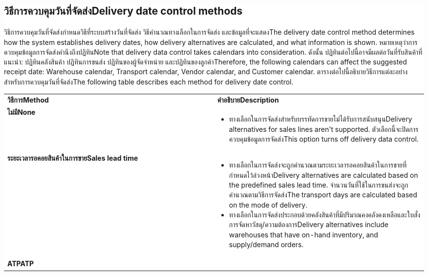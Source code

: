 ## <a name="delivery-date-control-methods"></a><span data-ttu-id="88f68-120">วิธีการควบคุมวันที่จัดส่ง</span><span class="sxs-lookup"><span data-stu-id="88f68-120">Delivery date control methods</span></span>
<span data-ttu-id="88f68-121">วิธีการควบคุมวันที่จัดส่งกำหนดวิธีที่ระบบสร้างวันที่จัดส่ง วิธีคำนวณทางเลือกในการจัดส่ง และข้อมูลที่จะแสดง</span><span class="sxs-lookup"><span data-stu-id="88f68-121">The delivery date control method determines how the system establishes delivery dates, how delivery alternatives are calculated, and what information is shown.</span></span> <span data-ttu-id="88f68-122">หมายเหตุว่าการควบคุมข้อมูลการจัดส่งคำนึงถึงปฏิทิน</span><span class="sxs-lookup"><span data-stu-id="88f68-122">Note that delivery data control takes calendars into consideration.</span></span> <span data-ttu-id="88f68-123">ดังนั้น ปฏิทินต่อไปนี้อาจมีผลต่อวันที่รับสินค้าที่แนะนำ: ปฏิทินคลังสินค้า ปฏิทินการขนส่ง ปฏิทินของผู้จัดจำหน่าย และปฏิทินของลูกค้า</span><span class="sxs-lookup"><span data-stu-id="88f68-123">Therefore, the following calendars can affect the suggested receipt date: Warehouse calendar, Transport calendar, Vendor calendar, and Customer calendar.</span></span> <span data-ttu-id="88f68-124">ตารางต่อไปนี้อธิบายวิธีการแต่ละอย่างสำหรับการควบคุมวันที่จัดส่ง</span><span class="sxs-lookup"><span data-stu-id="88f68-124">The following table describes each method for delivery date control.</span></span>

<table>
<colgroup>
<col width="50%" />
<col width="50%" />
</colgroup>
<tbody>
<tr class="odd">
<td><span data-ttu-id="88f68-125"><strong>วิธีการ</strong></span><span class="sxs-lookup"><span data-stu-id="88f68-125"><strong>Method</strong></span></span></td>
<td><span data-ttu-id="88f68-126"><strong>คำอธิบาย</strong></span><span class="sxs-lookup"><span data-stu-id="88f68-126"><strong>Description</strong></span></span></td>
</tr>
<tr class="even">
<td><span data-ttu-id="88f68-127"><strong>ไม่มี</strong></span><span class="sxs-lookup"><span data-stu-id="88f68-127"><strong>None</strong></span></span></td>
<td><ul>
<li><span data-ttu-id="88f68-128">ทางเลือกในการจัดส่งสำหรับบรรทัดการขายไม่ได้รับการสนับสนุน</span><span class="sxs-lookup"><span data-stu-id="88f68-128">Delivery alternatives for sales lines aren't supported.</span></span> <span data-ttu-id="88f68-129">ตัวเลือกนี้จะปิดการควบคุมข้อมูลการจัดส่ง</span><span class="sxs-lookup"><span data-stu-id="88f68-129">This option turns off delivery data control.</span></span></li>
</ul></td>
</tr>
<tr class="odd">
<td><span data-ttu-id="88f68-130"><strong>ระยะเวลารอคอยสินค้าในการขาย</strong></span><span class="sxs-lookup"><span data-stu-id="88f68-130"><strong>Sales lead time</strong></span></span></td>
<td><ul>
<li><span data-ttu-id="88f68-131">ทางเลือกในการจัดส่งจะถูกคำนวณตามระยะเวลารอคอยสินค้าในการขายที่กำหนดไว้ล่วงหน้า</span><span class="sxs-lookup"><span data-stu-id="88f68-131">Delivery alternatives are calculated based on the predefined sales lead time.</span></span> <span data-ttu-id="88f68-132">จำนวนวันที่ใช้ในการขนส่งจะถูกคำนวณตามวิธีการจัดส่ง</span><span class="sxs-lookup"><span data-stu-id="88f68-132">The transport days are calculated based on the mode of delivery.</span></span></li>
<li><span data-ttu-id="88f68-133">ทางเลือกในการจัดส่งประกอบด้วยคลังสินค้าที่มีปริมาณคงคลังคงเหลือและใบสั่งการจัดหาวัสดุ/ความต้องการ</span><span class="sxs-lookup"><span data-stu-id="88f68-133">Delivery alternatives include warehouses that have on-hand inventory, and supply/demand orders.</span></span></li>
</ul></td>
</tr>
<tr class="even">
<td><span data-ttu-id="88f68-134"><strong>ATP</strong></span><span class="sxs-lookup"><span data-stu-id="88f68-134"><strong>ATP</strong></span></span></td>
<td><ul>